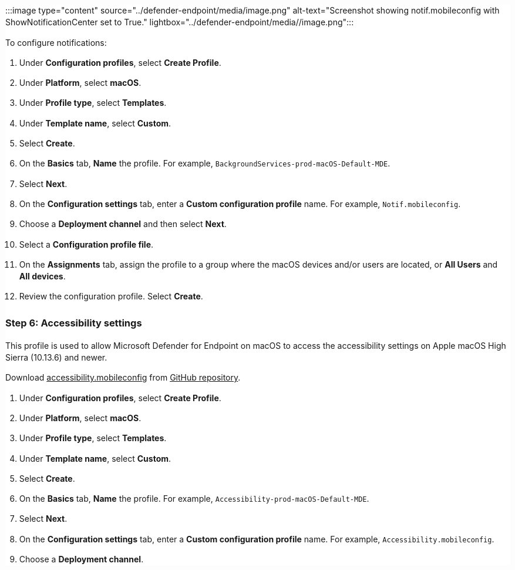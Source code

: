 :::image type="content" source="../defender-endpoint/media/image.png" alt-text="Screenshot showing notif.mobileconfig with ShowNotificationCenter set to True." lightbox="../defender-endpoint/media//image.png":::

To configure notifications:

1. Under **Configuration profiles**, select **Create Profile**.

1. Under **Platform**, select **macOS**.

1. Under **Profile type**, select **Templates**.

1. Under **Template name**, select **Custom**.

1. Select **Create**.

1. On the **Basics** tab, **Name** the profile. For example, `BackgroundServices-prod-macOS-Default-MDE`.

1. Select **Next**.

1. On the **Configuration settings** tab, enter a **Custom configuration profile** name. For example, `Notif.mobileconfig`.

1. Choose a **Deployment channel** and then select **Next**.

1. Select a **Configuration profile file**.

1. On the **Assignments** tab, assign the profile to a group where the macOS devices and/or users are located, or **All Users** and **All devices**.

1. Review the configuration profile. Select **Create**.

### Step 6: Accessibility settings

This profile is used to allow Microsoft Defender for Endpoint on macOS to access the accessibility settings on Apple macOS High Sierra (10.13.6) and newer.

Download [accessibility.mobileconfig](https://github.com/microsoft/mdatp-xplat/blob/master/macos/mobileconfig/profiles/accessibility.mobileconfig) from [GitHub repository](https://github.com/microsoft/mdatp-xplat/tree/master/macos/mobileconfig/profiles).

1. Under **Configuration profiles**, select **Create Profile**.

1. Under **Platform**, select **macOS**.

1. Under **Profile type**, select **Templates**.

1. Under **Template name**, select **Custom**.

1. Select **Create**.

1. On the **Basics** tab, **Name** the profile. For example, `Accessibility-prod-macOS-Default-MDE`.

1. Select **Next**.

1. On the **Configuration settings** tab, enter a **Custom configuration profile** name. For example, `Accessibility.mobileconfig`.

1. Choose a **Deployment channel**.
